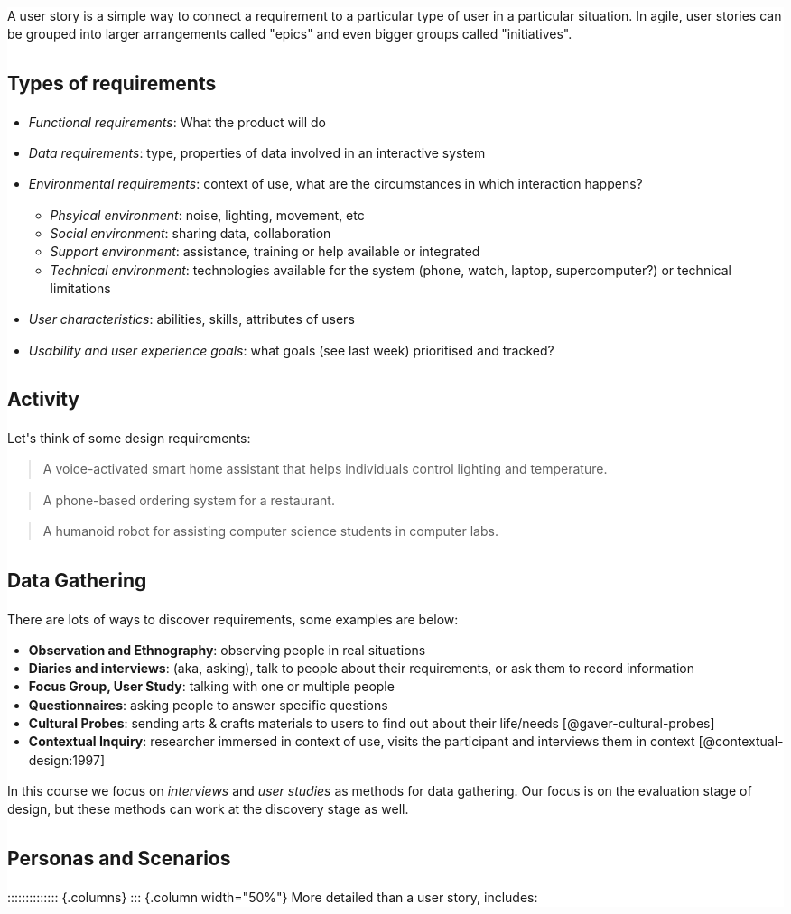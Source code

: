 A user story is a simple way to connect a requirement to a particular type of user in a particular situation. In agile, user stories can be grouped into larger arrangements called "epics" and even bigger groups called "initiatives".

## Types of requirements

- _Functional requirements_: What the product will do

- _Data requirements_: type, properties of data involved in an interactive system

- _Environmental requirements_: context of use, what are the circumstances in which interaction happens?

  - _Phsyical environment_: noise, lighting, movement, etc
  - _Social environment_: sharing data, collaboration
  - _Support environment_: assistance, training or help available or integrated
  - _Technical environment_: technologies available for the system (phone, watch, laptop, supercomputer?) or technical limitations

- _User characteristics_: abilities, skills, attributes of users

- _Usability and user experience goals_: what goals (see last week) prioritised and tracked?

## Activity

Let's think of some design requirements:

> A voice-activated smart home assistant that helps individuals control lighting and temperature.

> A phone-based ordering system for a restaurant.

> A humanoid robot for assisting computer science students in computer labs.

## Data Gathering

There are lots of ways to discover requirements, some examples are below:

- **Observation and Ethnography**: observing people in real situations
- **Diaries and interviews**: (aka, asking), talk to people about their requirements, or ask them to record information
- **Focus Group, User Study**: talking with one or multiple people
- **Questionnaires**: asking people to answer specific questions
- **Cultural Probes**: sending arts & crafts materials to users to find out about their life/needs [@gaver-cultural-probes]
- **Contextual Inquiry**: researcher immersed in context of use, visits the participant and interviews them in context [@contextual-design:1997]

In this course we focus on _interviews_ and _user studies_ as methods for data gathering. Our focus is on the evaluation stage of design, but these methods can work at the discovery stage as well.

## Personas and Scenarios

:::::::::::::: {.columns}
::: {.column width="50%"}
More detailed than a user story, includes:


[^1]: This one is pretty normal in academic HCI research.